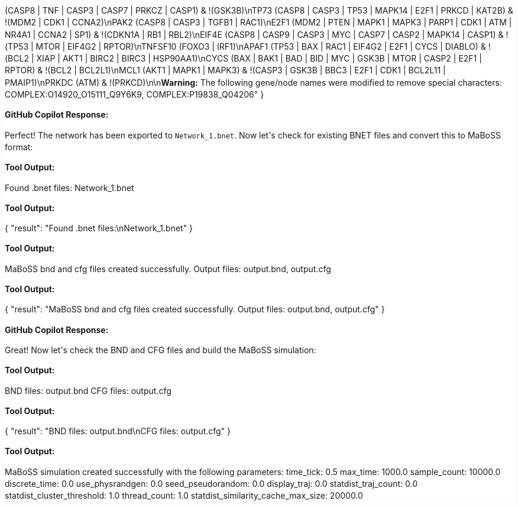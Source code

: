 (CASP8 | TNF | CASP3 | CASP7 | PRKCZ | CASP1) & !(GSK3B)\nTP73                          (CASP8 | CASP3 | TP53 | MAPK14 | E2F1 | PRKCD | KAT2B) & !(MDM2 | CDK1 | CCNA2)\nPAK2                          (CASP8 | CASP3 | TGFB1 | RAC1)\nE2F1                          (MDM2 | PTEN | MAPK1 | MAPK3 | PARP1 | CDK1 | ATM | NR4A1 | CCNA2 | SP1) & !(CDKN1A | RB1 | RBL2)\nEIF4E                         (CASP8 | CASP9 | CASP3 | MYC | CASP7 | CASP2 | MAPK14 | CASP1) & !(TP53 | MTOR | EIF4G2 | RPTOR)\nTNFSF10                       (FOXO3 | IRF1)\nAPAF1                         (TP53 | BAX | RAC1 | EIF4G2 | E2F1 | CYCS | DIABLO) & !(BCL2 | XIAP | AKT1 | BIRC2 | BIRC3 | HSP90AA1)\nCYCS                          (BAX | BAK1 | BAD | BID | MYC | GSK3B | MTOR | CASP2 | E2F1 | RPTOR) & !(BCL2 | BCL2L1)\nMCL1                          (AKT1 | MAPK1 | MAPK3) & !(CASP3 | GSK3B | BBC3 | E2F1 | CDK1 | BCL2L11 | PMAIP1)\nPRKDC                         (ATM) & !(PRKCD)\n\n**Warning:** The following gene/node names were modified to remove special characters: COMPLEX:O14920_O15111_Q9Y6K9, COMPLEX:P19838_Q04206"
}

**GitHub Copilot Response:**

Perfect! The network has been exported to `Network_1.bnet`. Now let's check for existing BNET files and convert this to MaBoSS format: 

**Tool Output:**

Found .bnet files:
Network_1.bnet

**Tool Output:**

{
  "result": "Found .bnet files:\nNetwork_1.bnet"
}

**Tool Output:**

MaBoSS bnd and cfg files created successfully. Output files: output.bnd, output.cfg

**Tool Output:**

{
  "result": "MaBoSS bnd and cfg files created successfully. Output files: output.bnd, output.cfg"
}

**GitHub Copilot Response:**

Great! Now let's check the BND and CFG files and build the MaBoSS simulation: 

**Tool Output:**

BND files: output.bnd
CFG files: output.cfg

**Tool Output:**

{
  "result": "BND files: output.bnd\nCFG files: output.cfg"
}

**Tool Output:**

MaBoSS simulation created successfully with the following parameters:
time_tick: 0.5
max_time: 1000.0
sample_count: 10000.0
discrete_time: 0.0
use_physrandgen: 0.0
seed_pseudorandom: 0.0
display_traj: 0.0
statdist_traj_count: 0.0
statdist_cluster_threshold: 1.0
thread_count: 1.0
statdist_similarity_cache_max_size: 20000.0
